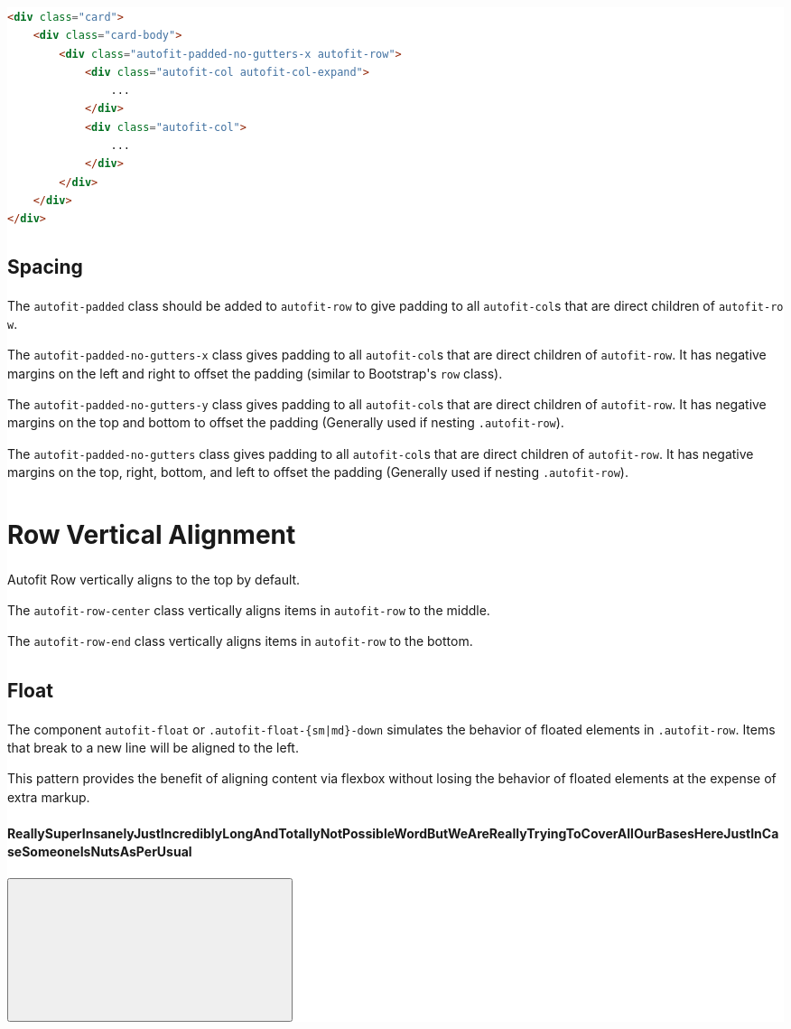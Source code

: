```html
<div class="card">
	<div class="card-body">
		<div class="autofit-padded-no-gutters-x autofit-row">
			<div class="autofit-col autofit-col-expand">
				...
			</div>
			<div class="autofit-col">
				...
			</div>
		</div>
	</div>
</div>
```

## Spacing

The `autofit-padded` class should be added to `autofit-row` to give padding to all `autofit-col`s that are direct children of `autofit-row`.

The `autofit-padded-no-gutters-x` class gives padding to all `autofit-col`s that are direct children of `autofit-row`. It has negative margins on the left and right to offset the padding (similar to Bootstrap's `row` class).

The `autofit-padded-no-gutters-y` class gives padding to all `autofit-col`s that are direct children of `autofit-row`. It has negative margins on the top and bottom to offset the padding (Generally used if nesting `.autofit-row`).

The `autofit-padded-no-gutters` class gives padding to all `autofit-col`s that are direct children of `autofit-row`. It has negative margins on the top, right, bottom, and left to offset the padding (Generally used if nesting `.autofit-row`).

# Row Vertical Alignment

Autofit Row vertically aligns to the top by default.

The `autofit-row-center` class vertically aligns items in `autofit-row` to the middle.

The `autofit-row-end` class vertically aligns items in `autofit-row` to the bottom.

## Float

The component `autofit-float` or `.autofit-float-{sm|md}-down` simulates the behavior of floated elements in `.autofit-row`. Items that break to a new line will be aligned to the left.

This pattern provides the benefit of aligning content via flexbox without losing the behavior of floated elements at the expense of extra markup.

<div class="sheet-example">
	<div class="card">
		<div class="card-body">
			<div class="autofit-float-sm-down autofit-padded-no-gutters-x autofit-row">
				<div class="autofit-col autofit-col-expand">
					<h4 class="component-title">
						<span class="text-truncate-inline">
							<span class="text-truncate">
								ReallySuperInsanelyJustIncrediblyLongAndTotallyNotPossibleWordButWeAreReallyTryingToCoverAllOurBasesHereJustInCaseSomeoneIsNutsAsPerUsual
							</span>
						</span>
					</h4>
				</div>
				<div class="autofit-col">
					<button class="btn btn-outline-primary btn-outline-borderless btn-sm" type="button">
						<span class="inline-item inline-item-before">
							<svg class="lexicon-icon lexicon-icon-check-circle" focusable="false" role="presentation">